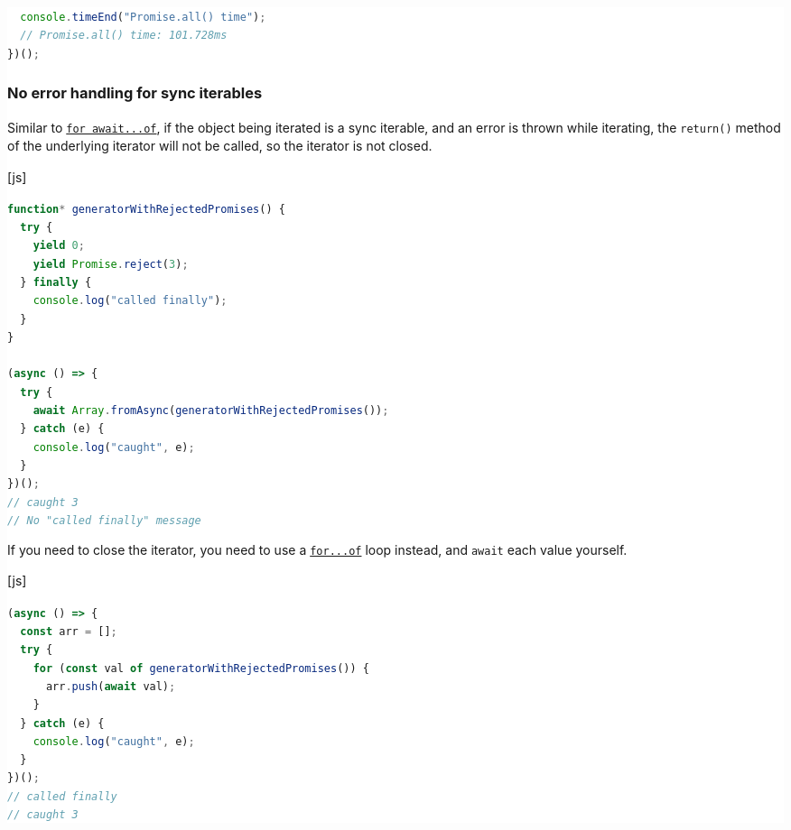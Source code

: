 ```js
  console.timeEnd("Promise.all() time");
  // Promise.all() time: 101.728ms
})();
```





### No error handling for sync iterables 


Similar to
[`for await...of`](../../statements/for-await...of#iterating_over_sync_iterables_and_generators),
if the object being iterated is a sync iterable, and an error is thrown
while iterating, the `return()` method of the underlying iterator will
not be called, so the iterator is not closed.



[js]


```js
function* generatorWithRejectedPromises() {
  try {
    yield 0;
    yield Promise.reject(3);
  } finally {
    console.log("called finally");
  }
}

(async () => {
  try {
    await Array.fromAsync(generatorWithRejectedPromises());
  } catch (e) {
    console.log("caught", e);
  }
})();
// caught 3
// No "called finally" message
```


If you need to close the iterator, you need to use a
[`for...of`](../../statements/for...of) loop instead, and `await` each
value yourself.



[js]


```js
(async () => {
  const arr = [];
  try {
    for (const val of generatorWithRejectedPromises()) {
      arr.push(await val);
    }
  } catch (e) {
    console.log("caught", e);
  }
})();
// called finally
// caught 3
```
